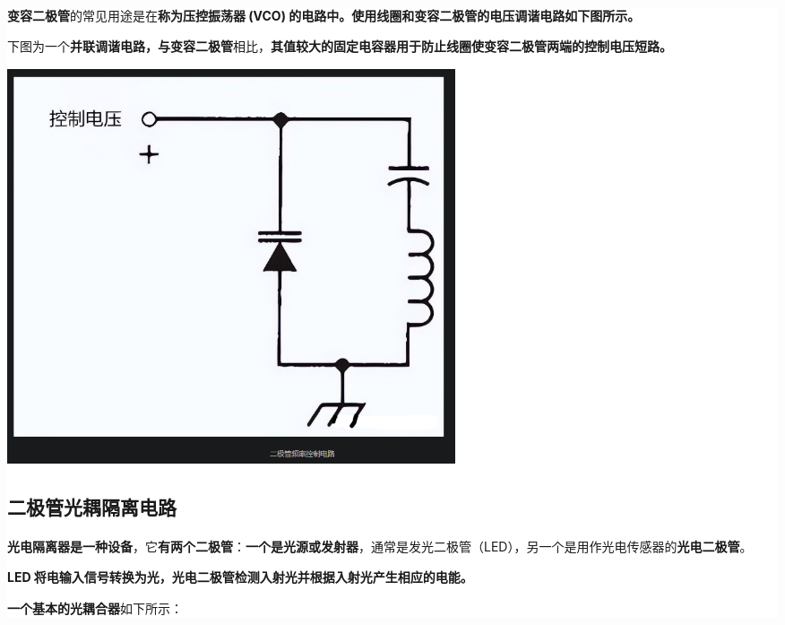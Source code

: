 **变容二极管**的常见用途是在**称为压控振荡器 (VCO) 的电路中。使用线圈和变容二极管的电压调谐电路如下图所示。**

下图为一个**并联调谐电路，与变容二极管**相比，**其值较大的固定电容器用于防止线圈使变容二极管两端的控制电压短路。**

<img src="examImg/16.二极管倍频电路.png" style="zoom:67%;" />

## 二极管光耦隔离电路

**光电隔离器是一种设备**，它**有两个二极管**：**一个是光源或发射器**，通常是发光二极管（LED），另一个是用作光电传感器的**光电二极管**。

**LED 将电输入信号转换为光，光电二极管检测入射光并根据入射光产生相应的电能。**

**一个基本的光耦合器**如下所示：
